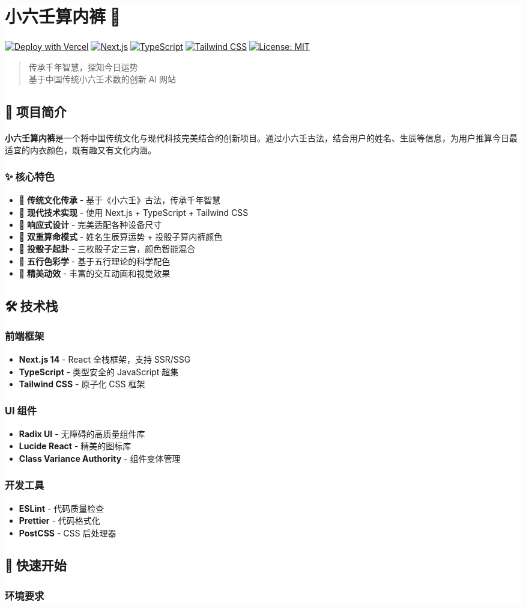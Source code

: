 # 小六壬算内裤 🔮

[![Deploy with Vercel](https://vercel.com/button)](https://vercel.com/new/clone?repository-url=https://github.com/your-username/xiaoliu-underwear-divination)
[![Next.js](https://img.shields.io/badge/Next.js-14-black)](https://nextjs.org/)
[![TypeScript](https://img.shields.io/badge/TypeScript-5-blue)](https://www.typescriptlang.org/)
[![Tailwind CSS](https://img.shields.io/badge/Tailwind_CSS-3-38B2AC)](https://tailwindcss.com/)
[![License: MIT](https://img.shields.io/badge/License-MIT-yellow.svg)](https://opensource.org/licenses/MIT)

> 传承千年智慧，探知今日运势  
> 基于中国传统小六壬术数的创新 AI 网站

## 🌟 项目简介

**小六壬算内裤**是一个将中国传统文化与现代科技完美结合的创新项目。通过小六壬古法，结合用户的姓名、生辰等信息，为用户推算今日最适宜的内衣颜色，既有趣又有文化内涵。

### ✨ 核心特色

- 🎯 **传统文化传承** - 基于《小六壬》古法，传承千年智慧
- 🎨 **现代技术实现** - 使用 Next.js + TypeScript + Tailwind CSS
- 📱 **响应式设计** - 完美适配各种设备尺寸
- 🔮 **双重算命模式** - 姓名生辰算运势 + 投骰子算内裤颜色
- 🎲 **投骰子起卦** - 三枚骰子定三宫，颜色智能混合
- 🌈 **五行色彩学** - 基于五行理论的科学配色
- 💫 **精美动效** - 丰富的交互动画和视觉效果

## 🛠️ 技术栈

### 前端框架
- **Next.js 14** - React 全栈框架，支持 SSR/SSG
- **TypeScript** - 类型安全的 JavaScript 超集
- **Tailwind CSS** - 原子化 CSS 框架

### UI 组件
- **Radix UI** - 无障碍的高质量组件库
- **Lucide React** - 精美的图标库
- **Class Variance Authority** - 组件变体管理

### 开发工具
- **ESLint** - 代码质量检查
- **Prettier** - 代码格式化
- **PostCSS** - CSS 后处理器

## 🚀 快速开始

### 环境要求
